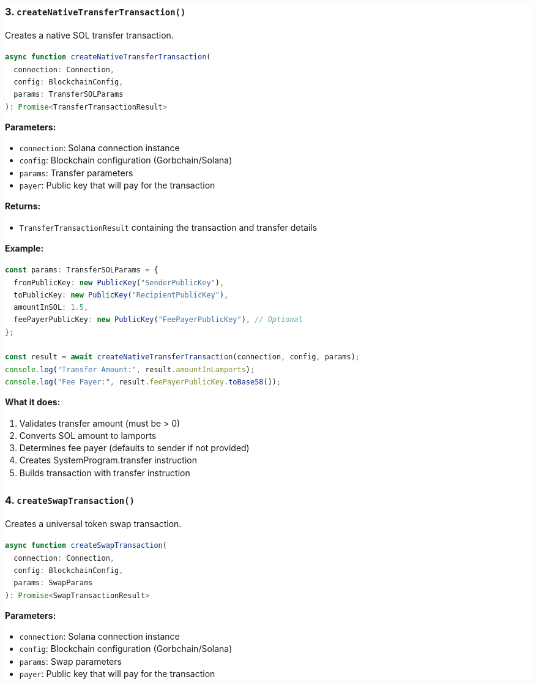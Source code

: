 ### 3. `createNativeTransferTransaction()`

Creates a native SOL transfer transaction.

```typescript
async function createNativeTransferTransaction(
  connection: Connection,
  config: BlockchainConfig,
  params: TransferSOLParams
): Promise<TransferTransactionResult>
```

**Parameters:**
- `connection`: Solana connection instance
- `config`: Blockchain configuration (Gorbchain/Solana)
- `params`: Transfer parameters
- `payer`: Public key that will pay for the transaction

**Returns:**
- `TransferTransactionResult` containing the transaction and transfer details

**Example:**
```typescript
const params: TransferSOLParams = {
  fromPublicKey: new PublicKey("SenderPublicKey"),
  toPublicKey: new PublicKey("RecipientPublicKey"),
  amountInSOL: 1.5,
  feePayerPublicKey: new PublicKey("FeePayerPublicKey"), // Optional
};

const result = await createNativeTransferTransaction(connection, config, params);
console.log("Transfer Amount:", result.amountInLamports);
console.log("Fee Payer:", result.feePayerPublicKey.toBase58());
```

**What it does:**
1. Validates transfer amount (must be > 0)
2. Converts SOL amount to lamports
3. Determines fee payer (defaults to sender if not provided)
4. Creates SystemProgram.transfer instruction
5. Builds transaction with transfer instruction

### 4. `createSwapTransaction()`

Creates a universal token swap transaction.

```typescript
async function createSwapTransaction(
  connection: Connection,
  config: BlockchainConfig,
  params: SwapParams
): Promise<SwapTransactionResult>
```

**Parameters:**
- `connection`: Solana connection instance
- `config`: Blockchain configuration (Gorbchain/Solana)
- `params`: Swap parameters
- `payer`: Public key that will pay for the transaction
